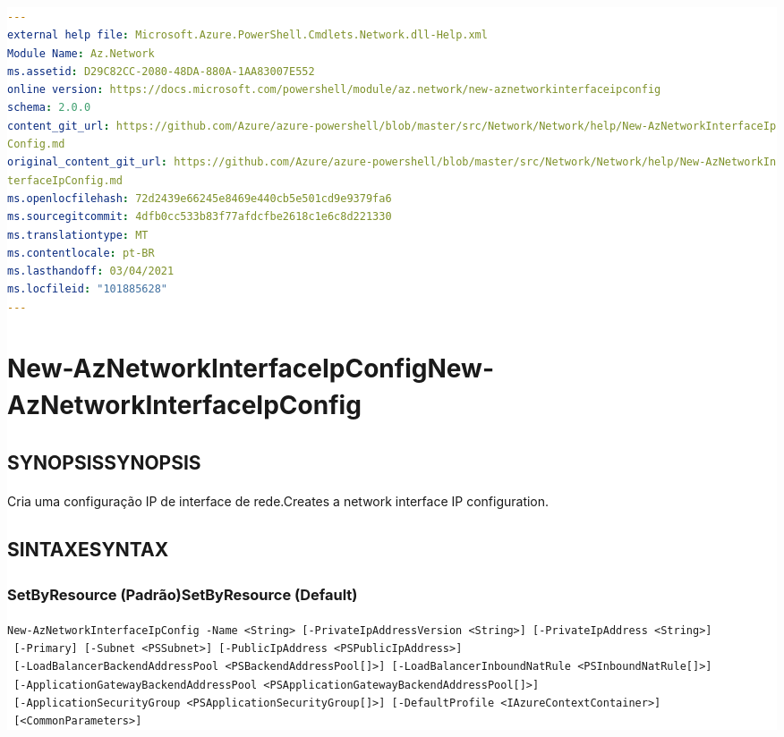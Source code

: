 ```yaml
---
external help file: Microsoft.Azure.PowerShell.Cmdlets.Network.dll-Help.xml
Module Name: Az.Network
ms.assetid: D29C82CC-2080-48DA-880A-1AA83007E552
online version: https://docs.microsoft.com/powershell/module/az.network/new-aznetworkinterfaceipconfig
schema: 2.0.0
content_git_url: https://github.com/Azure/azure-powershell/blob/master/src/Network/Network/help/New-AzNetworkInterfaceIpConfig.md
original_content_git_url: https://github.com/Azure/azure-powershell/blob/master/src/Network/Network/help/New-AzNetworkInterfaceIpConfig.md
ms.openlocfilehash: 72d2439e66245e8469e440cb5e501cd9e9379fa6
ms.sourcegitcommit: 4dfb0cc533b83f77afdcfbe2618c1e6c8d221330
ms.translationtype: MT
ms.contentlocale: pt-BR
ms.lasthandoff: 03/04/2021
ms.locfileid: "101885628"
---
```

# <span data-ttu-id="583f8-101">New-AzNetworkInterfaceIpConfig</span><span class="sxs-lookup"><span data-stu-id="583f8-101">New-AzNetworkInterfaceIpConfig</span></span>

## <span data-ttu-id="583f8-102">SYNOPSIS</span><span class="sxs-lookup"><span data-stu-id="583f8-102">SYNOPSIS</span></span>
<span data-ttu-id="583f8-103">Cria uma configuração IP de interface de rede.</span><span class="sxs-lookup"><span data-stu-id="583f8-103">Creates a network interface IP configuration.</span></span>

## <span data-ttu-id="583f8-104">SINTAXE</span><span class="sxs-lookup"><span data-stu-id="583f8-104">SYNTAX</span></span>

### <span data-ttu-id="583f8-105">SetByResource (Padrão)</span><span class="sxs-lookup"><span data-stu-id="583f8-105">SetByResource (Default)</span></span>
```
New-AzNetworkInterfaceIpConfig -Name <String> [-PrivateIpAddressVersion <String>] [-PrivateIpAddress <String>]
 [-Primary] [-Subnet <PSSubnet>] [-PublicIpAddress <PSPublicIpAddress>]
 [-LoadBalancerBackendAddressPool <PSBackendAddressPool[]>] [-LoadBalancerInboundNatRule <PSInboundNatRule[]>]
 [-ApplicationGatewayBackendAddressPool <PSApplicationGatewayBackendAddressPool[]>]
 [-ApplicationSecurityGroup <PSApplicationSecurityGroup[]>] [-DefaultProfile <IAzureContextContainer>]
 [<CommonParameters>]
```
